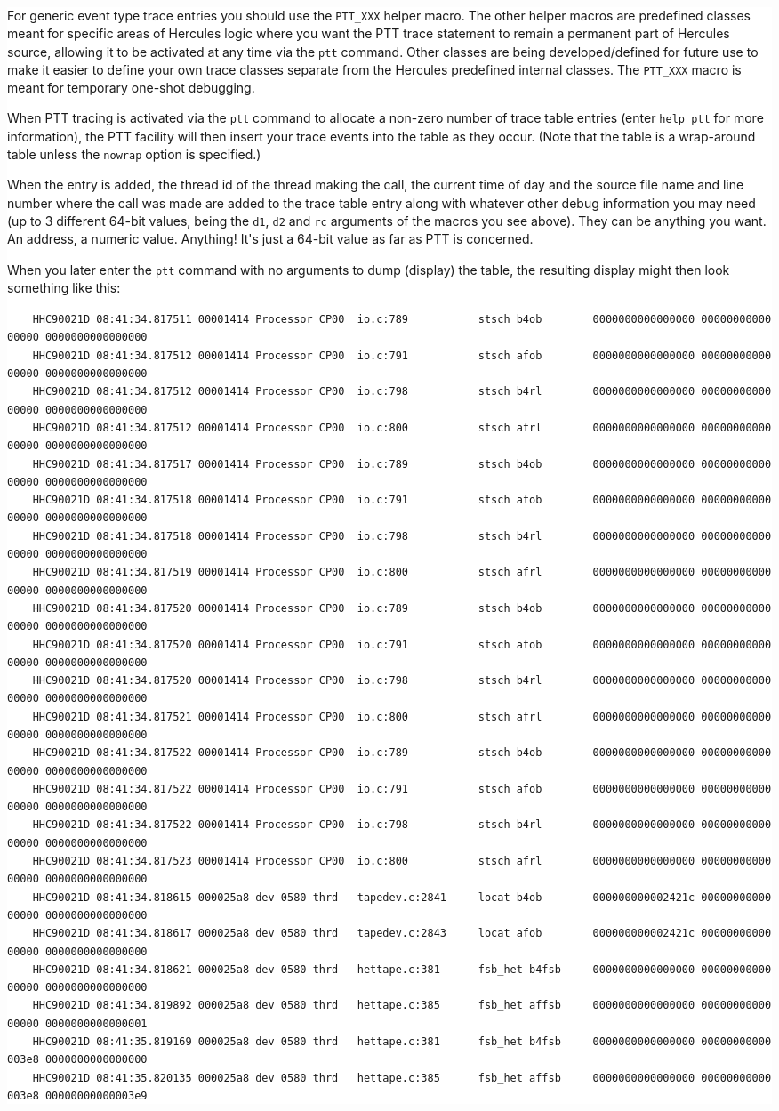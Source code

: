For generic event type trace entries you should use the `PTT_XXX` helper macro. The other helper macros are predefined classes meant for specific areas of Hercules logic where you want the PTT trace statement to remain a permanent part of Hercules source, allowing it to be activated at any time via the `ptt` command.  Other classes are being developed/defined for future use to make it easier to define your own trace classes separate from the Hercules predefined internal classes. The `PTT_XXX` macro is meant for temporary one-shot debugging.

When PTT tracing is activated via the `ptt` command to allocate a non-zero number of trace table entries (enter `help ptt` for more information), the PTT facility will then insert your trace events into the table as they occur. (Note that the table is a wrap-around table unless the `nowrap` option is specified.)

When the entry is added, the thread id of the thread making the call, the current time of day and the source file name and line number where the call was made are added to the trace table entry along with whatever other debug information you may need (up to 3 different 64-bit values, being the `d1`, `d2` and `rc` arguments of the macros you see above). They can be anything you want. An address, a numeric value. Anything! It's just a 64-bit value as far as PTT is concerned.

When you later enter the `ptt` command with no arguments to dump (display) the table, the resulting display might then look something like this:
```
    HHC90021D 08:41:34.817511 00001414 Processor CP00  io.c:789           stsch b4ob        0000000000000000 0000000000000000 0000000000000000
    HHC90021D 08:41:34.817512 00001414 Processor CP00  io.c:791           stsch afob        0000000000000000 0000000000000000 0000000000000000
    HHC90021D 08:41:34.817512 00001414 Processor CP00  io.c:798           stsch b4rl        0000000000000000 0000000000000000 0000000000000000
    HHC90021D 08:41:34.817512 00001414 Processor CP00  io.c:800           stsch afrl        0000000000000000 0000000000000000 0000000000000000
    HHC90021D 08:41:34.817517 00001414 Processor CP00  io.c:789           stsch b4ob        0000000000000000 0000000000000000 0000000000000000
    HHC90021D 08:41:34.817518 00001414 Processor CP00  io.c:791           stsch afob        0000000000000000 0000000000000000 0000000000000000
    HHC90021D 08:41:34.817518 00001414 Processor CP00  io.c:798           stsch b4rl        0000000000000000 0000000000000000 0000000000000000
    HHC90021D 08:41:34.817519 00001414 Processor CP00  io.c:800           stsch afrl        0000000000000000 0000000000000000 0000000000000000
    HHC90021D 08:41:34.817520 00001414 Processor CP00  io.c:789           stsch b4ob        0000000000000000 0000000000000000 0000000000000000
    HHC90021D 08:41:34.817520 00001414 Processor CP00  io.c:791           stsch afob        0000000000000000 0000000000000000 0000000000000000
    HHC90021D 08:41:34.817520 00001414 Processor CP00  io.c:798           stsch b4rl        0000000000000000 0000000000000000 0000000000000000
    HHC90021D 08:41:34.817521 00001414 Processor CP00  io.c:800           stsch afrl        0000000000000000 0000000000000000 0000000000000000
    HHC90021D 08:41:34.817522 00001414 Processor CP00  io.c:789           stsch b4ob        0000000000000000 0000000000000000 0000000000000000
    HHC90021D 08:41:34.817522 00001414 Processor CP00  io.c:791           stsch afob        0000000000000000 0000000000000000 0000000000000000
    HHC90021D 08:41:34.817522 00001414 Processor CP00  io.c:798           stsch b4rl        0000000000000000 0000000000000000 0000000000000000
    HHC90021D 08:41:34.817523 00001414 Processor CP00  io.c:800           stsch afrl        0000000000000000 0000000000000000 0000000000000000
    HHC90021D 08:41:34.818615 000025a8 dev 0580 thrd   tapedev.c:2841     locat b4ob        000000000002421c 0000000000000000 0000000000000000
    HHC90021D 08:41:34.818617 000025a8 dev 0580 thrd   tapedev.c:2843     locat afob        000000000002421c 0000000000000000 0000000000000000
    HHC90021D 08:41:34.818621 000025a8 dev 0580 thrd   hettape.c:381      fsb_het b4fsb     0000000000000000 0000000000000000 0000000000000000
    HHC90021D 08:41:34.819892 000025a8 dev 0580 thrd   hettape.c:385      fsb_het affsb     0000000000000000 0000000000000000 0000000000000001
    HHC90021D 08:41:35.819169 000025a8 dev 0580 thrd   hettape.c:381      fsb_het b4fsb     0000000000000000 00000000000003e8 0000000000000000
    HHC90021D 08:41:35.820135 000025a8 dev 0580 thrd   hettape.c:385      fsb_het affsb     0000000000000000 00000000000003e8 00000000000003e9
```